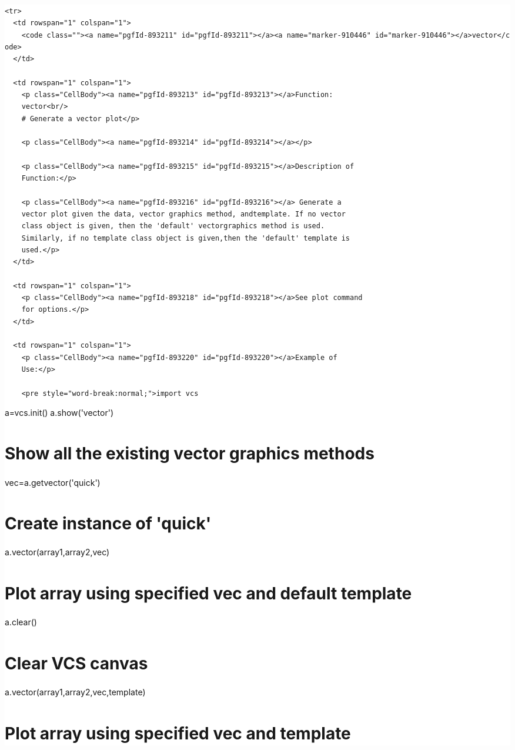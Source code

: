     <tr>
      <td rowspan="1" colspan="1">
        <code class=""><a name="pgfId-893211" id="pgfId-893211"></a><a name="marker-910446" id="marker-910446"></a>vector</code>
      </td>

      <td rowspan="1" colspan="1">
        <p class="CellBody"><a name="pgfId-893213" id="pgfId-893213"></a>Function:
        vector<br/>
        # Generate a vector plot</p>

        <p class="CellBody"><a name="pgfId-893214" id="pgfId-893214"></a></p>

        <p class="CellBody"><a name="pgfId-893215" id="pgfId-893215"></a>Description of
        Function:</p>

        <p class="CellBody"><a name="pgfId-893216" id="pgfId-893216"></a> Generate a
        vector plot given the data, vector graphics method, andtemplate. If no vector
        class object is given, then the 'default' vectorgraphics method is used.
        Similarly, if no template class object is given,then the 'default' template is
        used.</p>
      </td>

      <td rowspan="1" colspan="1">
        <p class="CellBody"><a name="pgfId-893218" id="pgfId-893218"></a>See plot command
        for options.</p>
      </td>

      <td rowspan="1" colspan="1">
        <p class="CellBody"><a name="pgfId-893220" id="pgfId-893220"></a>Example of
        Use:</p>

        <pre style="word-break:normal;">import vcs
a=vcs.init()
a.show('vector')
# Show all the existing vector graphics methods
vec=a.getvector('quick')
# Create instance of 'quick'
a.vector(array1,array2,vec)
# Plot array using specified vec and default template
a.clear()
# Clear VCS canvas
a.vector(array1,array2,vec,template)
# Plot array using specified vec and template
</pre></td>
    </tr>
